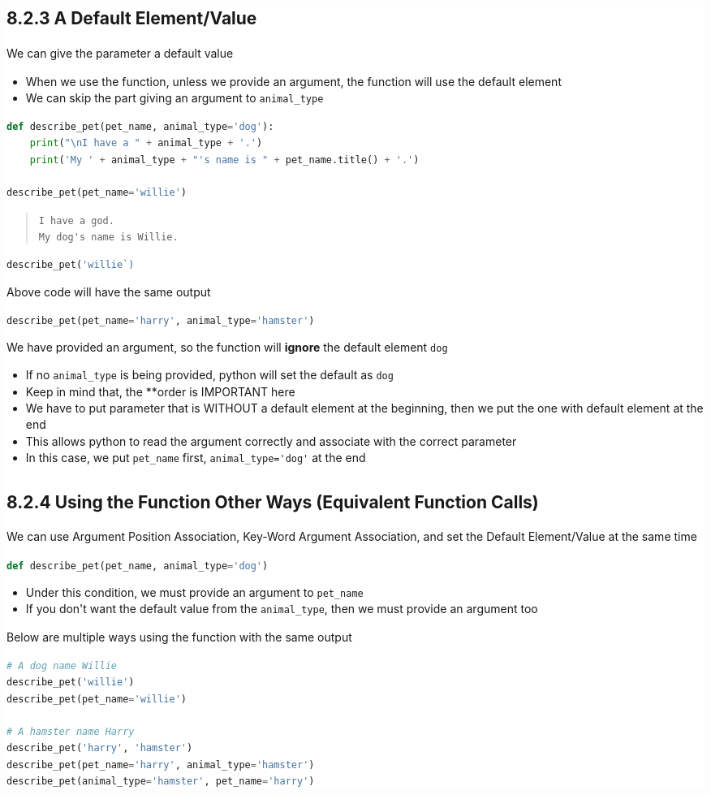 ## 8.2.3 A Default Element/Value
We can give the parameter a default value
* When we use the function, unless we provide an argument, the function will use the default element
* We can skip the part giving an argument to `animal_type`

```python
def describe_pet(pet_name, animal_type='dog'):
    print("\nI have a " + animal_type + '.')
    print('My ' + animal_type + "'s name is " + pet_name.title() + '.')

describe_pet(pet_name='willie')
```
>     I have a god.
>     My dog's name is Willie.

```python
describe_pet('willie`)
````

Above code will have the same output

```python
describe_pet(pet_name='harry', animal_type='hamster') 
```

We have provided an argument, so the function will **ignore** the default element `dog`

* If no `animal_type` is being provided, python will set the default as `dog`
* Keep in mind that, the **order is IMPORTANT here
* We have to put parameter that is WITHOUT a default element at the beginning, then we put the one with default element at the end
* This allows python to read the argument correctly and associate with the correct parameter
* In this case, we put `pet_name` first, `animal_type='dog'` at the end



## 8.2.4 Using the Function Other Ways (Equivalent Function Calls)
We can use Argument Position Association, Key-Word Argument Association, and set the Default Element/Value at the same time
```python
def describe_pet(pet_name, animal_type='dog')
```
* Under this condition, we must provide an argument to `pet_name`
* If you don't want the default value from the `animal_type`, then we must provide an argument too

Below are multiple ways using the function with the same output
```python
# A dog name Willie
describe_pet('willie')
describe_pet(pet_name='willie')

# A hamster name Harry
describe_pet('harry', 'hamster')
describe_pet(pet_name='harry', animal_type='hamster')
describe_pet(animal_type='hamster', pet_name='harry')
```
